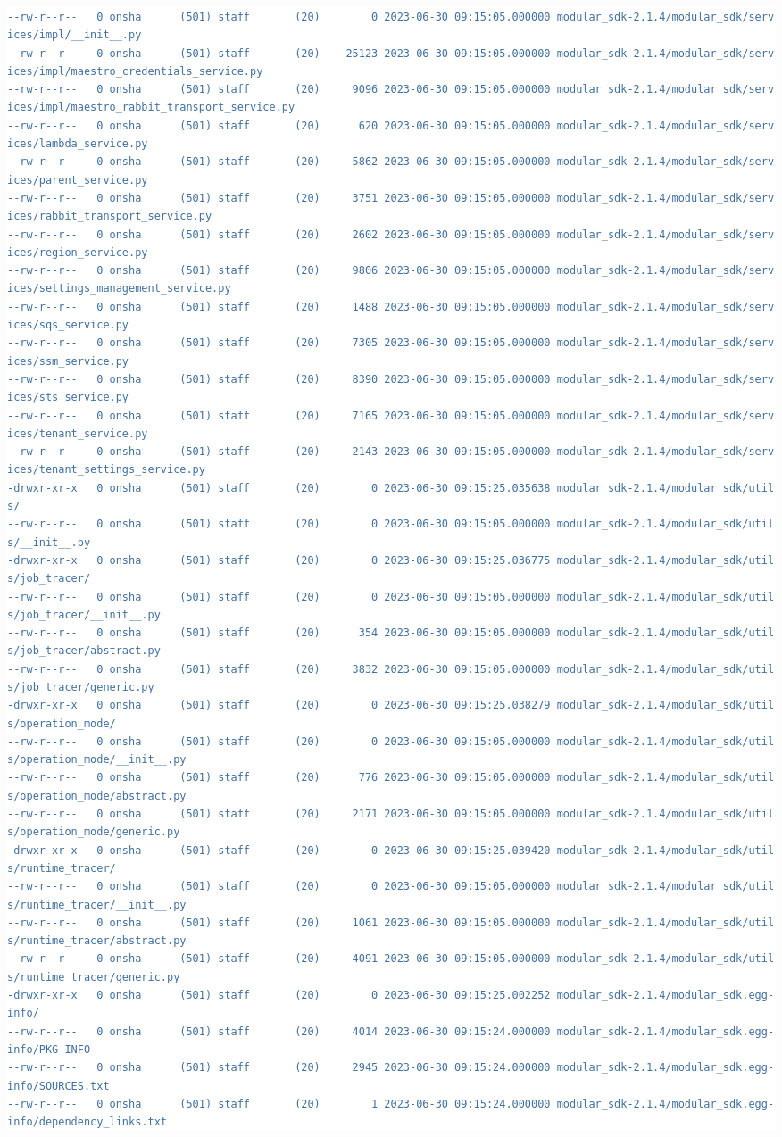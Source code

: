 ```diff
--rw-r--r--   0 onsha      (501) staff       (20)        0 2023-06-30 09:15:05.000000 modular_sdk-2.1.4/modular_sdk/services/impl/__init__.py
--rw-r--r--   0 onsha      (501) staff       (20)    25123 2023-06-30 09:15:05.000000 modular_sdk-2.1.4/modular_sdk/services/impl/maestro_credentials_service.py
--rw-r--r--   0 onsha      (501) staff       (20)     9096 2023-06-30 09:15:05.000000 modular_sdk-2.1.4/modular_sdk/services/impl/maestro_rabbit_transport_service.py
--rw-r--r--   0 onsha      (501) staff       (20)      620 2023-06-30 09:15:05.000000 modular_sdk-2.1.4/modular_sdk/services/lambda_service.py
--rw-r--r--   0 onsha      (501) staff       (20)     5862 2023-06-30 09:15:05.000000 modular_sdk-2.1.4/modular_sdk/services/parent_service.py
--rw-r--r--   0 onsha      (501) staff       (20)     3751 2023-06-30 09:15:05.000000 modular_sdk-2.1.4/modular_sdk/services/rabbit_transport_service.py
--rw-r--r--   0 onsha      (501) staff       (20)     2602 2023-06-30 09:15:05.000000 modular_sdk-2.1.4/modular_sdk/services/region_service.py
--rw-r--r--   0 onsha      (501) staff       (20)     9806 2023-06-30 09:15:05.000000 modular_sdk-2.1.4/modular_sdk/services/settings_management_service.py
--rw-r--r--   0 onsha      (501) staff       (20)     1488 2023-06-30 09:15:05.000000 modular_sdk-2.1.4/modular_sdk/services/sqs_service.py
--rw-r--r--   0 onsha      (501) staff       (20)     7305 2023-06-30 09:15:05.000000 modular_sdk-2.1.4/modular_sdk/services/ssm_service.py
--rw-r--r--   0 onsha      (501) staff       (20)     8390 2023-06-30 09:15:05.000000 modular_sdk-2.1.4/modular_sdk/services/sts_service.py
--rw-r--r--   0 onsha      (501) staff       (20)     7165 2023-06-30 09:15:05.000000 modular_sdk-2.1.4/modular_sdk/services/tenant_service.py
--rw-r--r--   0 onsha      (501) staff       (20)     2143 2023-06-30 09:15:05.000000 modular_sdk-2.1.4/modular_sdk/services/tenant_settings_service.py
-drwxr-xr-x   0 onsha      (501) staff       (20)        0 2023-06-30 09:15:25.035638 modular_sdk-2.1.4/modular_sdk/utils/
--rw-r--r--   0 onsha      (501) staff       (20)        0 2023-06-30 09:15:05.000000 modular_sdk-2.1.4/modular_sdk/utils/__init__.py
-drwxr-xr-x   0 onsha      (501) staff       (20)        0 2023-06-30 09:15:25.036775 modular_sdk-2.1.4/modular_sdk/utils/job_tracer/
--rw-r--r--   0 onsha      (501) staff       (20)        0 2023-06-30 09:15:05.000000 modular_sdk-2.1.4/modular_sdk/utils/job_tracer/__init__.py
--rw-r--r--   0 onsha      (501) staff       (20)      354 2023-06-30 09:15:05.000000 modular_sdk-2.1.4/modular_sdk/utils/job_tracer/abstract.py
--rw-r--r--   0 onsha      (501) staff       (20)     3832 2023-06-30 09:15:05.000000 modular_sdk-2.1.4/modular_sdk/utils/job_tracer/generic.py
-drwxr-xr-x   0 onsha      (501) staff       (20)        0 2023-06-30 09:15:25.038279 modular_sdk-2.1.4/modular_sdk/utils/operation_mode/
--rw-r--r--   0 onsha      (501) staff       (20)        0 2023-06-30 09:15:05.000000 modular_sdk-2.1.4/modular_sdk/utils/operation_mode/__init__.py
--rw-r--r--   0 onsha      (501) staff       (20)      776 2023-06-30 09:15:05.000000 modular_sdk-2.1.4/modular_sdk/utils/operation_mode/abstract.py
--rw-r--r--   0 onsha      (501) staff       (20)     2171 2023-06-30 09:15:05.000000 modular_sdk-2.1.4/modular_sdk/utils/operation_mode/generic.py
-drwxr-xr-x   0 onsha      (501) staff       (20)        0 2023-06-30 09:15:25.039420 modular_sdk-2.1.4/modular_sdk/utils/runtime_tracer/
--rw-r--r--   0 onsha      (501) staff       (20)        0 2023-06-30 09:15:05.000000 modular_sdk-2.1.4/modular_sdk/utils/runtime_tracer/__init__.py
--rw-r--r--   0 onsha      (501) staff       (20)     1061 2023-06-30 09:15:05.000000 modular_sdk-2.1.4/modular_sdk/utils/runtime_tracer/abstract.py
--rw-r--r--   0 onsha      (501) staff       (20)     4091 2023-06-30 09:15:05.000000 modular_sdk-2.1.4/modular_sdk/utils/runtime_tracer/generic.py
-drwxr-xr-x   0 onsha      (501) staff       (20)        0 2023-06-30 09:15:25.002252 modular_sdk-2.1.4/modular_sdk.egg-info/
--rw-r--r--   0 onsha      (501) staff       (20)     4014 2023-06-30 09:15:24.000000 modular_sdk-2.1.4/modular_sdk.egg-info/PKG-INFO
--rw-r--r--   0 onsha      (501) staff       (20)     2945 2023-06-30 09:15:24.000000 modular_sdk-2.1.4/modular_sdk.egg-info/SOURCES.txt
--rw-r--r--   0 onsha      (501) staff       (20)        1 2023-06-30 09:15:24.000000 modular_sdk-2.1.4/modular_sdk.egg-info/dependency_links.txt
```